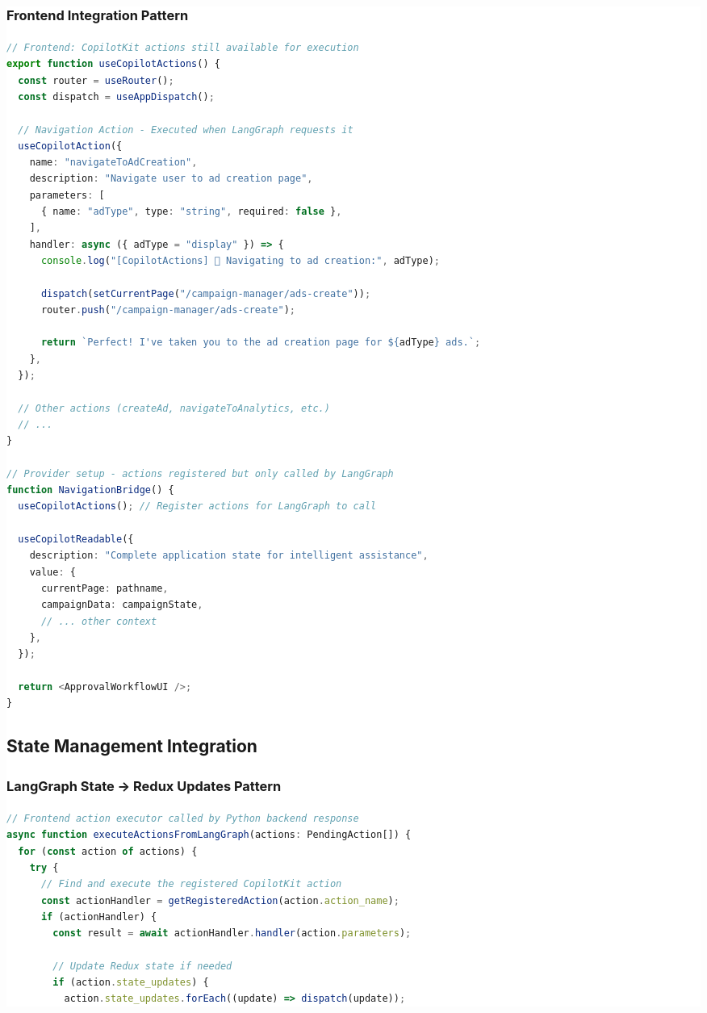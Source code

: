 ### Frontend Integration Pattern

```typescript
// Frontend: CopilotKit actions still available for execution
export function useCopilotActions() {
  const router = useRouter();
  const dispatch = useAppDispatch();

  // Navigation Action - Executed when LangGraph requests it
  useCopilotAction({
    name: "navigateToAdCreation",
    description: "Navigate user to ad creation page",
    parameters: [
      { name: "adType", type: "string", required: false },
    ],
    handler: async ({ adType = "display" }) => {
      console.log("[CopilotActions] 🚀 Navigating to ad creation:", adType);

      dispatch(setCurrentPage("/campaign-manager/ads-create"));
      router.push("/campaign-manager/ads-create");

      return `Perfect! I've taken you to the ad creation page for ${adType} ads.`;
    },
  });

  // Other actions (createAd, navigateToAnalytics, etc.)
  // ...
}

// Provider setup - actions registered but only called by LangGraph
function NavigationBridge() {
  useCopilotActions(); // Register actions for LangGraph to call

  useCopilotReadable({
    description: "Complete application state for intelligent assistance",
    value: {
      currentPage: pathname,
      campaignData: campaignState,
      // ... other context
    },
  });

  return <ApprovalWorkflowUI />;
}
```

## State Management Integration

### LangGraph State → Redux Updates Pattern

```typescript
// Frontend action executor called by Python backend response
async function executeActionsFromLangGraph(actions: PendingAction[]) {
  for (const action of actions) {
    try {
      // Find and execute the registered CopilotKit action
      const actionHandler = getRegisteredAction(action.action_name);
      if (actionHandler) {
        const result = await actionHandler.handler(action.parameters);

        // Update Redux state if needed
        if (action.state_updates) {
          action.state_updates.forEach((update) => dispatch(update));
```
